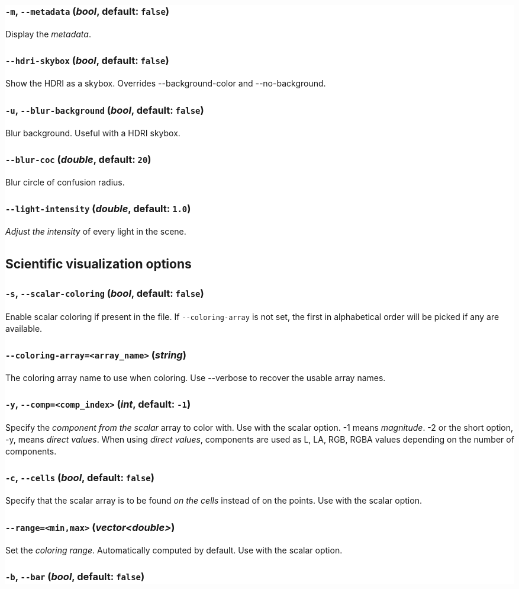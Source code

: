 ### `-m`, `--metadata` (_bool_, default: `false`)

Display the _metadata_.

### `--hdri-skybox` (_bool_, default: `false`)

Show the HDRI as a skybox. Overrides --background-color and --no-background.

### `-u`, `--blur-background` (_bool_, default: `false`)

Blur background.
Useful with a HDRI skybox.

### `--blur-coc` (_double_, default: `20`)

Blur circle of confusion radius.

### `--light-intensity` (_double_, default: `1.0`)

_Adjust the intensity_ of every light in the scene.

## Scientific visualization options

### `-s`, `--scalar-coloring` (_bool_, default: `false`)

Enable scalar coloring if present in the file. If `--coloring-array` is not set, the first in alphabetical order will be picked if any are available.

### `--coloring-array=<array_name>` (_string_)

The coloring array name to use when coloring.
Use --verbose to recover the usable array names.

### `-y`, `--comp=<comp_index>` (_int_, default: `-1`)

Specify the _component from the scalar_ array to color with.
Use with the scalar option. -1 means _magnitude_. -2 or the short option, -y, means _direct values_.
When using _direct values_, components are used as L, LA, RGB, RGBA values depending on the number of components.

### `-c`, `--cells` (_bool_, default: `false`)

Specify that the scalar array is to be found _on the cells_ instead of on the points.
Use with the scalar option.

### `--range=<min,max>` (_vector\<double\>_)

Set the _coloring range_. Automatically computed by default.
Use with the scalar option.

### `-b`, `--bar` (_bool_, default: `false`)
